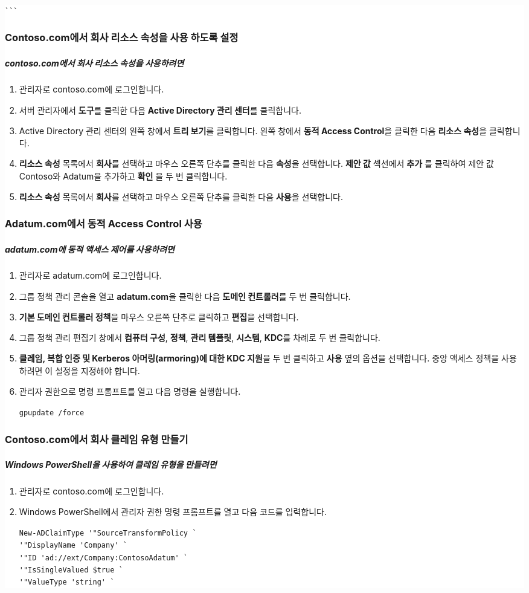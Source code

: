     ```  

### <a name="enable-the-company-resource-property-on-contosocom"></a><a name="BKMK_2.55"></a>Contoso.com에서 회사 리소스 속성을 사용 하도록 설정  

##### <a name="to-enable-the-company-resource-property-on-contosocom"></a>contoso.com에서 회사 리소스 속성을 사용하려면  

1.  관리자로 contoso.com에 로그인합니다.  

2.  서버 관리자에서 **도구**를 클릭한 다음 **Active Directory 관리 센터**를 클릭합니다.  

3.  Active Directory 관리 센터의 왼쪽 창에서 **트리 보기**를 클릭합니다. 왼쪽 창에서 **동적 Access Control**을 클릭한 다음 **리소스 속성**을 클릭합니다.  

4.  **리소스 속성** 목록에서 **회사**를 선택하고 마우스 오른쪽 단추를 클릭한 다음 **속성**을 선택합니다. **제안 값** 섹션에서 **추가** 를 클릭하여 제안 값 Contoso와 Adatum을 추가하고 **확인** 을 두 번 클릭합니다.  

5.  **리소스 속성** 목록에서 **회사**를 선택하고 마우스 오른쪽 단추를 클릭한 다음 **사용**을 선택합니다.  

### <a name="enable-dynamic-access-control-on-adatumcom"></a><a name="BKMK_2.6"></a>Adatum.com에서 동적 Access Control 사용  

##### <a name="to-enable-dynamic-access-control-for-adatumcom"></a>adatum.com에 동적 액세스 제어를 사용하려면  

1.  관리자로 adatum.com에 로그인합니다.  

2.  그룹 정책 관리 콘솔을 열고 **adatum.com**을 클릭한 다음 **도메인 컨트롤러**를 두 번 클릭합니다.  

3.  **기본 도메인 컨트롤러 정책**을 마우스 오른쪽 단추로 클릭하고 **편집**을 선택합니다.  

4.  그룹 정책 관리 편집기 창에서 **컴퓨터 구성**, **정책**, **관리 템플릿**, **시스템**, **KDC**를 차례로 두 번 클릭합니다.  

5.  **클레임, 복합 인증 및 Kerberos 아머링(armoring)에 대한 KDC 지원**을 두 번 클릭하고 **사용** 옆의 옵션을 선택합니다. 중앙 액세스 정책을 사용하려면 이 설정을 지정해야 합니다.  

6.  관리자 권한으로 명령 프롬프트를 열고 다음 명령을 실행합니다.  

    ```  
    gpupdate /force  
    ```  

### <a name="create-the-company-claim-type-on-contosocom"></a><a name="BKMK_2.8"></a>Contoso.com에서 회사 클레임 유형 만들기  

##### <a name="to-create-a-claim-type-by-using-windows-powershell"></a>Windows PowerShell을 사용하여 클레임 유형을 만들려면  

1.  관리자로 contoso.com에 로그인합니다.  

2.  Windows PowerShell에서 관리자 권한 명령 프롬프트를 열고 다음 코드를 입력합니다.  

    ```  
    New-ADClaimType '"SourceTransformPolicy `  
    '"DisplayName 'Company' `  
    '"ID 'ad://ext/Company:ContosoAdatum' `  
    '"IsSingleValued $true `  
    '"ValueType 'string' `  
